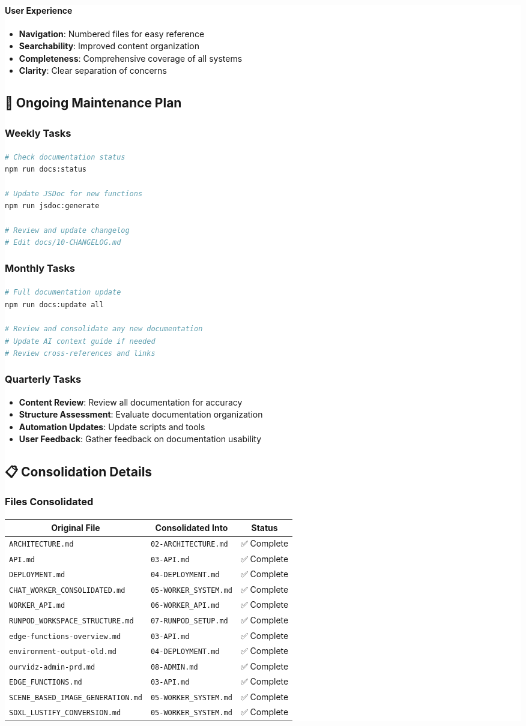 #### **User Experience**
- **Navigation**: Numbered files for easy reference
- **Searchability**: Improved content organization
- **Completeness**: Comprehensive coverage of all systems
- **Clarity**: Clear separation of concerns

## 🔄 **Ongoing Maintenance Plan**

### **Weekly Tasks**
```bash
# Check documentation status
npm run docs:status

# Update JSDoc for new functions
npm run jsdoc:generate

# Review and update changelog
# Edit docs/10-CHANGELOG.md
```

### **Monthly Tasks**
```bash
# Full documentation update
npm run docs:update all

# Review and consolidate any new documentation
# Update AI context guide if needed
# Review cross-references and links
```

### **Quarterly Tasks**
- **Content Review**: Review all documentation for accuracy
- **Structure Assessment**: Evaluate documentation organization
- **Automation Updates**: Update scripts and tools
- **User Feedback**: Gather feedback on documentation usability

## 📋 **Consolidation Details**

### **Files Consolidated**
| Original File | Consolidated Into | Status |
|---------------|-------------------|---------|
| `ARCHITECTURE.md` | `02-ARCHITECTURE.md` | ✅ Complete |
| `API.md` | `03-API.md` | ✅ Complete |
| `DEPLOYMENT.md` | `04-DEPLOYMENT.md` | ✅ Complete |
| `CHAT_WORKER_CONSOLIDATED.md` | `05-WORKER_SYSTEM.md` | ✅ Complete |
| `WORKER_API.md` | `06-WORKER_API.md` | ✅ Complete |
| `RUNPOD_WORKSPACE_STRUCTURE.md` | `07-RUNPOD_SETUP.md` | ✅ Complete |
| `edge-functions-overview.md` | `03-API.md` | ✅ Complete |
| `environment-output-old.md` | `04-DEPLOYMENT.md` | ✅ Complete |
| `ourvidz-admin-prd.md` | `08-ADMIN.md` | ✅ Complete |
| `EDGE_FUNCTIONS.md` | `03-API.md` | ✅ Complete |
| `SCENE_BASED_IMAGE_GENERATION.md` | `05-WORKER_SYSTEM.md` | ✅ Complete |
| `SDXL_LUSTIFY_CONVERSION.md` | `05-WORKER_SYSTEM.md` | ✅ Complete |